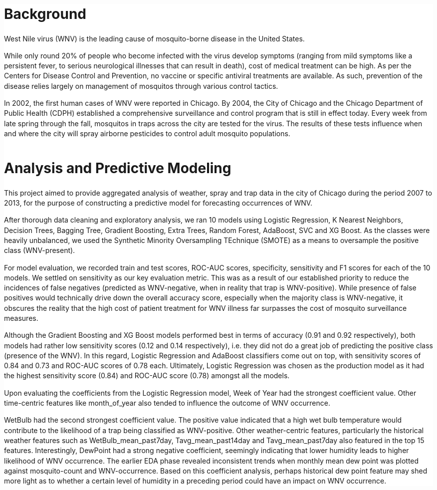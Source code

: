 # Background
West Nile virus (WNV) is the leading cause of mosquito-borne disease in the United States.

While only round 20% of people who become infected with the virus develop symptoms (ranging from mild symptoms like a persistent fever, to serious neurological illnesses that can result in death), cost of medical treatment can be high. As per the Centers for Disease Control and Prevention, no vaccine or specific antiviral treatments are available. As such, prevention of the disease relies largely on management of mosquitos through various control tactics.

In 2002, the first human cases of WNV were reported in Chicago. By 2004, the City of Chicago and the Chicago Department of Public Health (CDPH) established a comprehensive surveillance and control program that is still in effect today. Every week from late spring through the fall, mosquitos in traps across the city are tested for the virus. The results of these tests influence when and where the city will spray airborne pesticides to control adult mosquito populations.

# Analysis and Predictive Modeling

This project aimed to provide aggregated analysis of weather, spray and trap data in the city of Chicago during the period 2007 to 2013, for the purpose of constructing a predictive model for forecasting occurrences of WNV.

After thorough data cleaning and exploratory analysis, we ran 10 models using Logistic Regression, K Nearest Neighbors, Decision Trees, Bagging Tree, Gradient Boosting, Extra Trees, Random Forest, AdaBoost, SVC and XG Boost. As the classes were heavily unbalanced, we used the Synthetic Minority Oversampling TEchnique (SMOTE) as a means to oversample the positive class (WNV-present).

For model evaluation, we recorded train and test scores, ROC-AUC scores, specificity, sensitivity and F1 scores for each of the 10 models. We settled on sensitivity as our key evaluation metric. This was as a result of our established priority to reduce the incidences of false negatives (predicted as WNV-negative, when in reality that trap is WNV-positive). While presence of false positives would technically drive down the overall accuracy score, especially when the majority class is WNV-negative, it obscures the reality that the high cost of patient treatment for WNV illness far surpasses the cost of mosquito surveillance measures.

Although the Gradient Boosting and XG Boost models performed best in terms of accuracy (0.91 and 0.92 respectively), both models had rather low sensitivity scores (0.12 and 0.14 respectively), i.e. they did not do a great job of predicting the positive class (presence of the WNV). In this regard, Logistic Regression and AdaBoost classifiers come out on top, with sensitivity scores of 0.84 and 0.73 and ROC-AUC scores of 0.78 each. Ultimately, Logistic Regression was chosen as the production model as it had the highest sensitivity score (0.84) and ROC-AUC score (0.78) amongst all the models.

Upon evaluating the coefficients from the Logistic Regression model, Week of Year had the strongest coefficient value. Other time-centric features like month_of_year also tended to influence the outcome of WNV occurrence.

WetBulb had the second strongest coefficient value. The positive value indicated that a high wet bulb temperature would contribute to the likelihood of a trap being classified as WNV-positive. Other weather-centric features, particularly the historical weather features such as WetBulb_mean_past7day, Tavg_mean_past14day and Tavg_mean_past7day also featured in the top 15 features. Interestingly, DewPoint had a strong negative coefficient, seemingly indicating that lower humidity leads to higher likelihood of WNV occurrence. The earlier EDA phase revealed inconsistent trends when monthly mean dew point was plotted against mosquito-count and WNV-occurrence. Based on this coefficient analysis, perhaps historical dew point feature may shed more light as to whether a certain level of humidity in a preceding period could have an impact on WNV occurrence.
